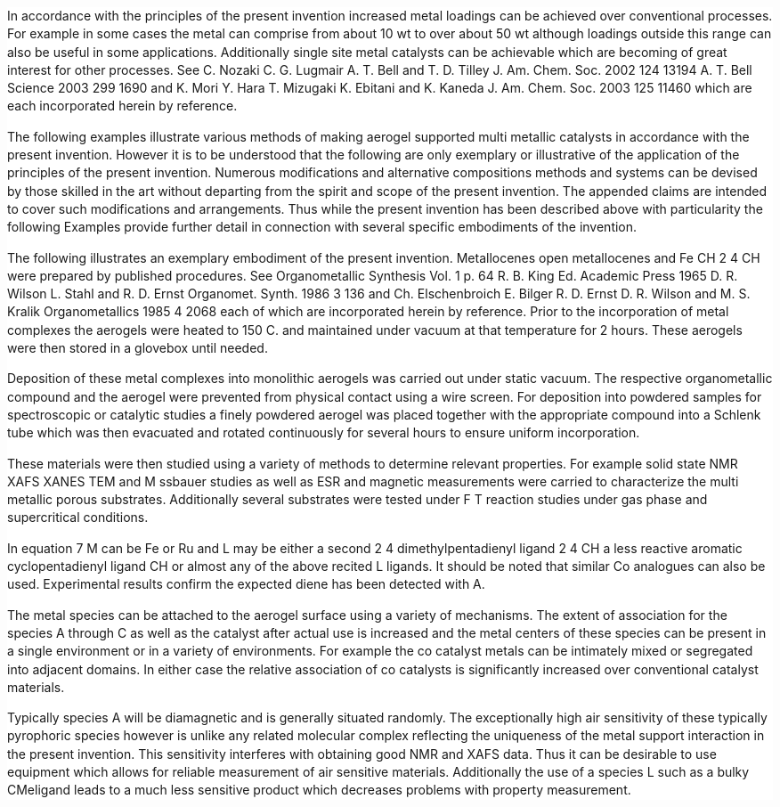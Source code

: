 In accordance with the principles of the present invention increased metal loadings can be achieved over conventional processes. For example in some cases the metal can comprise from about 10 wt to over about 50 wt although loadings outside this range can also be useful in some applications. Additionally single site metal catalysts can be achievable which are becoming of great interest for other processes. See C. Nozaki C. G. Lugmair A. T. Bell and T. D. Tilley J. Am. Chem. Soc. 2002 124 13194 A. T. Bell Science 2003 299 1690 and K. Mori Y. Hara T. Mizugaki K. Ebitani and K. Kaneda J. Am. Chem. Soc. 2003 125 11460 which are each incorporated herein by reference.

The following examples illustrate various methods of making aerogel supported multi metallic catalysts in accordance with the present invention. However it is to be understood that the following are only exemplary or illustrative of the application of the principles of the present invention. Numerous modifications and alternative compositions methods and systems can be devised by those skilled in the art without departing from the spirit and scope of the present invention. The appended claims are intended to cover such modifications and arrangements. Thus while the present invention has been described above with particularity the following Examples provide further detail in connection with several specific embodiments of the invention.

The following illustrates an exemplary embodiment of the present invention. Metallocenes open metallocenes and Fe CH 2 4 CH were prepared by published procedures. See Organometallic Synthesis Vol. 1 p. 64 R. B. King Ed. Academic Press 1965 D. R. Wilson L. Stahl and R. D. Ernst Organomet. Synth. 1986 3 136 and Ch. Elschenbroich E. Bilger R. D. Ernst D. R. Wilson and M. S. Kralik Organometallics 1985 4 2068 each of which are incorporated herein by reference. Prior to the incorporation of metal complexes the aerogels were heated to 150 C. and maintained under vacuum at that temperature for 2 hours. These aerogels were then stored in a glovebox until needed.

Deposition of these metal complexes into monolithic aerogels was carried out under static vacuum. The respective organometallic compound and the aerogel were prevented from physical contact using a wire screen. For deposition into powdered samples for spectroscopic or catalytic studies a finely powdered aerogel was placed together with the appropriate compound into a Schlenk tube which was then evacuated and rotated continuously for several hours to ensure uniform incorporation.

These materials were then studied using a variety of methods to determine relevant properties. For example solid state NMR XAFS XANES TEM and M ssbauer studies as well as ESR and magnetic measurements were carried to characterize the multi metallic porous substrates. Additionally several substrates were tested under F T reaction studies under gas phase and supercritical conditions.

In equation 7 M can be Fe or Ru and L may be either a second 2 4 dimethylpentadienyl ligand 2 4 CH a less reactive aromatic cyclopentadienyl ligand CH or almost any of the above recited L ligands. It should be noted that similar Co analogues can also be used. Experimental results confirm the expected diene has been detected with A.

The metal species can be attached to the aerogel surface using a variety of mechanisms. The extent of association for the species A through C as well as the catalyst after actual use is increased and the metal centers of these species can be present in a single environment or in a variety of environments. For example the co catalyst metals can be intimately mixed or segregated into adjacent domains. In either case the relative association of co catalysts is significantly increased over conventional catalyst materials.

Typically species A will be diamagnetic and is generally situated randomly. The exceptionally high air sensitivity of these typically pyrophoric species however is unlike any related molecular complex reflecting the uniqueness of the metal support interaction in the present invention. This sensitivity interferes with obtaining good NMR and XAFS data. Thus it can be desirable to use equipment which allows for reliable measurement of air sensitive materials. Additionally the use of a species L such as a bulky CMeligand leads to a much less sensitive product which decreases problems with property measurement.
